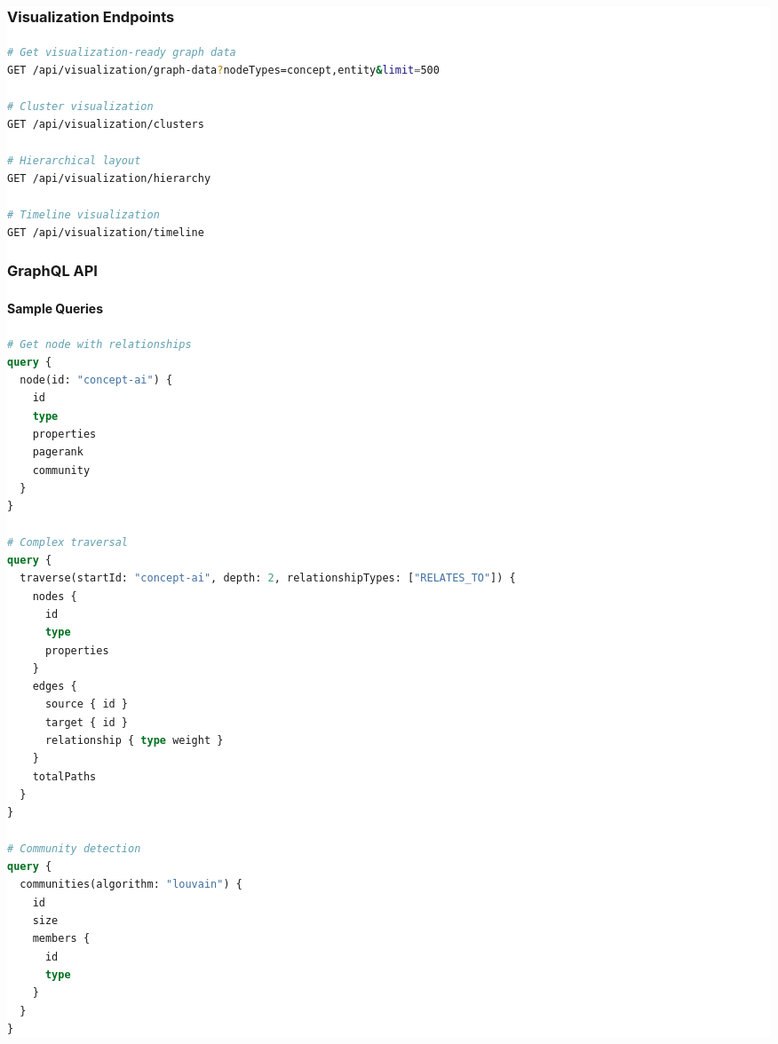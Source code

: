 ### Visualization Endpoints

```bash
# Get visualization-ready graph data
GET /api/visualization/graph-data?nodeTypes=concept,entity&limit=500

# Cluster visualization
GET /api/visualization/clusters

# Hierarchical layout
GET /api/visualization/hierarchy

# Timeline visualization
GET /api/visualization/timeline
```

### GraphQL API

#### Sample Queries

```graphql
# Get node with relationships
query {
  node(id: "concept-ai") {
    id
    type
    properties
    pagerank
    community
  }
}

# Complex traversal
query {
  traverse(startId: "concept-ai", depth: 2, relationshipTypes: ["RELATES_TO"]) {
    nodes {
      id
      type
      properties
    }
    edges {
      source { id }
      target { id }
      relationship { type weight }
    }
    totalPaths
  }
}

# Community detection
query {
  communities(algorithm: "louvain") {
    id
    size
    members {
      id
      type
    }
  }
}
```
